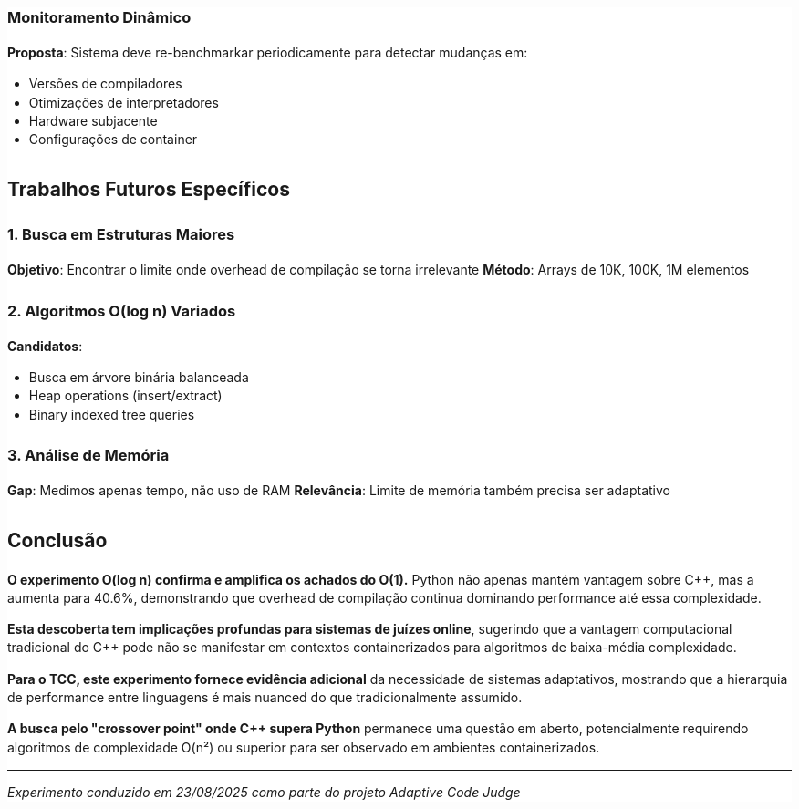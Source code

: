 ### Monitoramento Dinâmico
**Proposta**: Sistema deve re-benchmarkar periodicamente para detectar mudanças em:
- Versões de compiladores
- Otimizações de interpretadores  
- Hardware subjacente
- Configurações de container

## Trabalhos Futuros Específicos

### 1. Busca em Estruturas Maiores
**Objetivo**: Encontrar o limite onde overhead de compilação se torna irrelevante
**Método**: Arrays de 10K, 100K, 1M elementos

### 2. Algoritmos O(log n) Variados
**Candidatos**:
- Busca em árvore binária balanceada
- Heap operations (insert/extract)
- Binary indexed tree queries

### 3. Análise de Memória
**Gap**: Medimos apenas tempo, não uso de RAM
**Relevância**: Limite de memória também precisa ser adaptativo

## Conclusão

**O experimento O(log n) confirma e amplifica os achados do O(1).** Python não apenas mantém vantagem sobre C++, mas a aumenta para 40.6%, demonstrando que overhead de compilação continua dominando performance até essa complexidade.

**Esta descoberta tem implicações profundas para sistemas de juízes online**, sugerindo que a vantagem computacional tradicional do C++ pode não se manifestar em contextos containerizados para algoritmos de baixa-média complexidade.

**Para o TCC, este experimento fornece evidência adicional** da necessidade de sistemas adaptativos, mostrando que a hierarquia de performance entre linguagens é mais nuanced do que tradicionalmente assumido.

**A busca pelo "crossover point" onde C++ supera Python** permanece uma questão em aberto, potencialmente requirendo algoritmos de complexidade O(n²) ou superior para ser observado em ambientes containerizados.

---
*Experimento conduzido em 23/08/2025 como parte do projeto Adaptive Code Judge*
